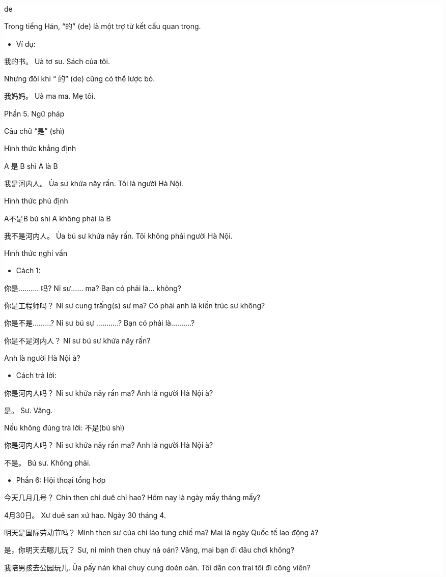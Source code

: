 de

Trong tiếng Hán, “的” (de) là một trợ từ kết cấu quan trọng.

* Ví dụ:

我的书。    Uả tơ su.   Sách của tôi.

Nhưng đôi khi “ 的” (de) cũng có thể lược bỏ.

我妈妈。    Uả ma ma.   Mẹ tôi.

Phần 5. Ngữ pháp

Câu chữ “是” (shì)

Hình thức khẳng định

A 是 B  shì A là B

我是河内人。    Ủa sư khứa nây rấn. Tôi là người Hà Nội.

Hình thức phủ định

A不是B  bú shì  A không phải là B

我不是河内人。  Ủa bú sư khứa nây rấn.  Tôi không phải người Hà Nội.

Hình thức nghi vấn

* Cách 1:

你是………. 吗?    Nỉ sư…… ma? Bạn có phải là… không?

你是工程师吗？  Nỉ sư cung trấng(s) sư ma?  Có phải anh là kiến trúc sư không?

你是不是………?    Nỉ sư bú sự ………..?  Bạn có phải là……….?

你是不是河内人？    Nỉ sư bú sư khứa nây rấn?

Anh là người Hà Nội à?

* Cách trả lời:

你是河内人吗？  Nỉ sư khứa nây rấn ma?  Anh là người Hà Nội à?

是。    Sư. Vâng.

Nếu không đúng trả lời: 不是(bú shì)

你是河内人吗？  Nỉ sư khứa nây rấn ma?  Anh là người Hà Nội à?

不是。  Bú sư.  Không phải.

* Phần 6: Hội thoại tổng hợp

今天几月几号？  Chin then chỉ duê chỉ hao?  Hôm nay là ngày mấy tháng mấy?

4月30日。   Xư duê san xứ hao.  Ngày 30 tháng 4.

明天是国际劳动节吗？    Mính then sư cúa chi láo tung chiế ma?  Mai là ngày Quốc tế lao động à?

是，你明天去哪儿玩？    Sư, nỉ mính then chuy nả oán?   Vâng, mai bạn đi đâu chơi không?

我陪男孩去公园玩儿. Ủa pấy nán khai chuy cung doén oán. Tôi dẫn con trai tôi đi công viên?
